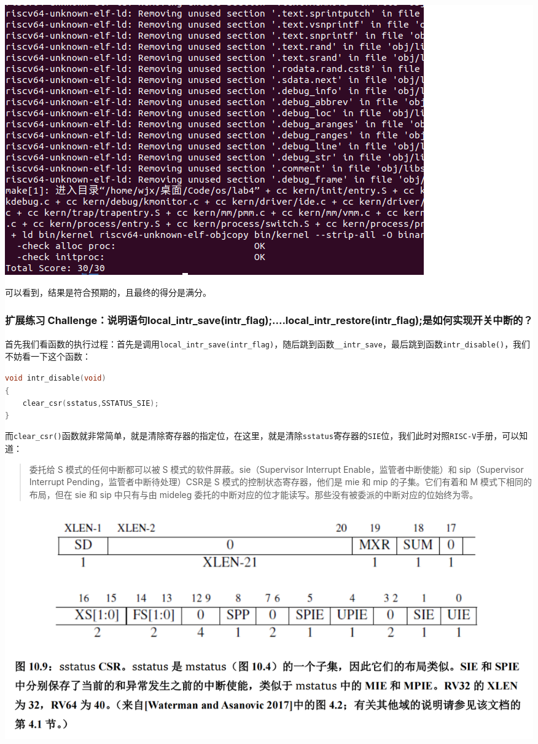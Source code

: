 ![](vx_images/487462514249584.png)

可以看到，结果是符合预期的，且最终的得分是满分。

### <center>扩展练习 Challenge：说明语句local_intr_save(intr_flag);....local_intr_restore(intr_flag);是如何实现开关中断的？

首先我们看函数的执行过程：首先是调用`local_intr_save(intr_flag)`，随后跳到函数`__intr_save`，最后跳到函数`intr_disable()`，我们不妨看一下这个函数：

```cpp
void intr_disable(void)
{
    clear_csr(sstatus,SSTATUS_SIE);
}
```

而`clear_csr()`函数就非常简单，就是清除寄存器的指定位，在这里，就是清除`sstatus`寄存器的`SIE`位，我们此时对照`RISC-V`手册，可以知道：

> 委托给 S 模式的任何中断都可以被 S 模式的软件屏蔽。sie（Supervisor Interrupt Enable，监管者中断使能）和 sip（Supervisor Interrupt Pending，监管者中断待处理）CSR是 S 模式的控制状态寄存器，他们是 mie 和 mip 的子集。它们有着和 M 模式下相同的布局，但在 sie 和 sip 中只有与由 mideleg 委托的中断对应的位才能读写。那些没有被委派的中断对应的位始终为零。

![](vx_images/436233914237451.png)
